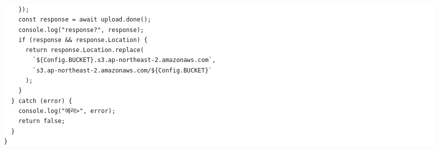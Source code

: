 ```tsx
    });
    const response = await upload.done();
    console.log("response?", response);
    if (response && response.Location) {
      return response.Location.replace(
        `${Config.BUCKET}.s3.ap-northeast-2.amazonaws.com`,
        `s3.ap-northeast-2.amazonaws.com/${Config.BUCKET}`
      );
    }
  } catch (error) {
    console.log("에러>", error);
    return false;
  }
}
```

